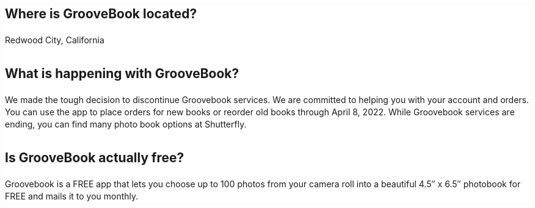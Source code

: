 ## Where is GrooveBook located?
Redwood City, California

## What is happening with GrooveBook?
We made the tough decision to discontinue Groovebook services. We are committed to helping you with your account and orders. You can use the app to place orders for new books or reorder old books through April 8, 2022. While Groovebook services are ending, you can find many photo book options at Shutterfly.

## Is GrooveBook actually free?
Groovebook is a FREE app that lets you choose up to 100 photos from your camera roll into a beautiful 4.5″ x 6.5″ photobook for FREE and mails it to you monthly.

